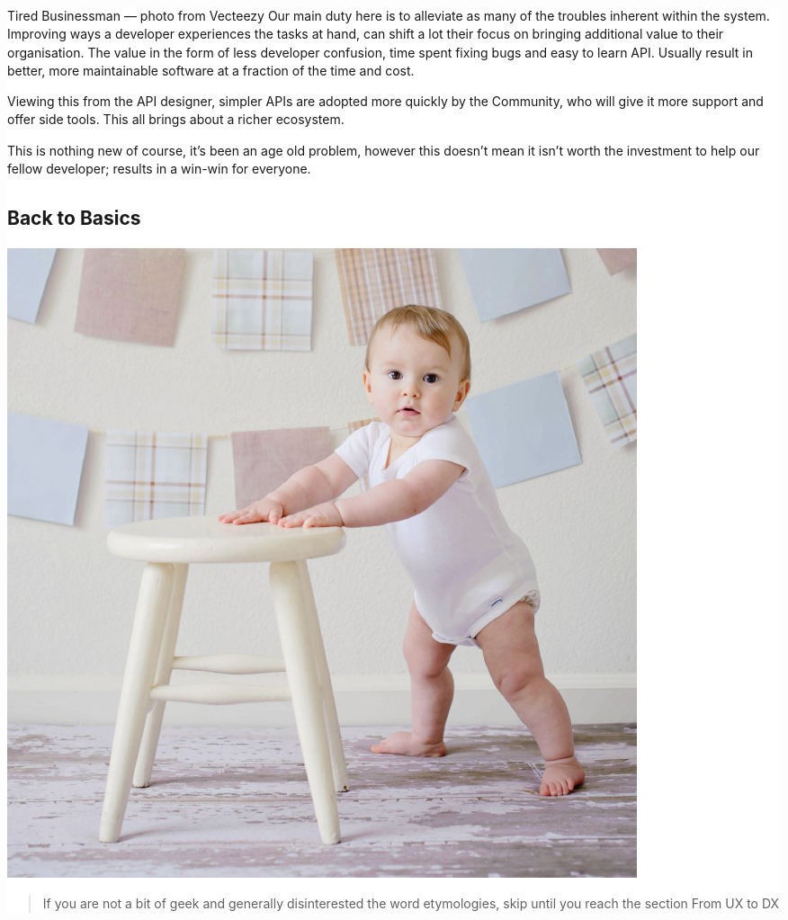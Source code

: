 Tired Businessman — photo from Vecteezy
Our main duty here is to alleviate as many of the troubles inherent within the system. Improving ways a developer experiences the tasks at hand, can shift a lot their focus on bringing additional value to their organisation. The value in the form of less developer confusion, time spent fixing bugs and easy to learn API. Usually result in better, more maintainable software at a fraction of the time and cost.

Viewing this from the API designer, simpler APIs are adopted more quickly by the Community, who will give it more support and offer side tools. This all brings about a richer ecosystem.

This is nothing new of course, it’s been an age old problem, however this doesn’t mean it isn’t worth the investment to help our fellow developer; results in a win-win for everyone.

## Back to Basics

![An adorable baby](./adorable-baby.png)
> If you are not a bit of geek and generally disinterested the word etymologies, skip until you reach the section From UX to DX
